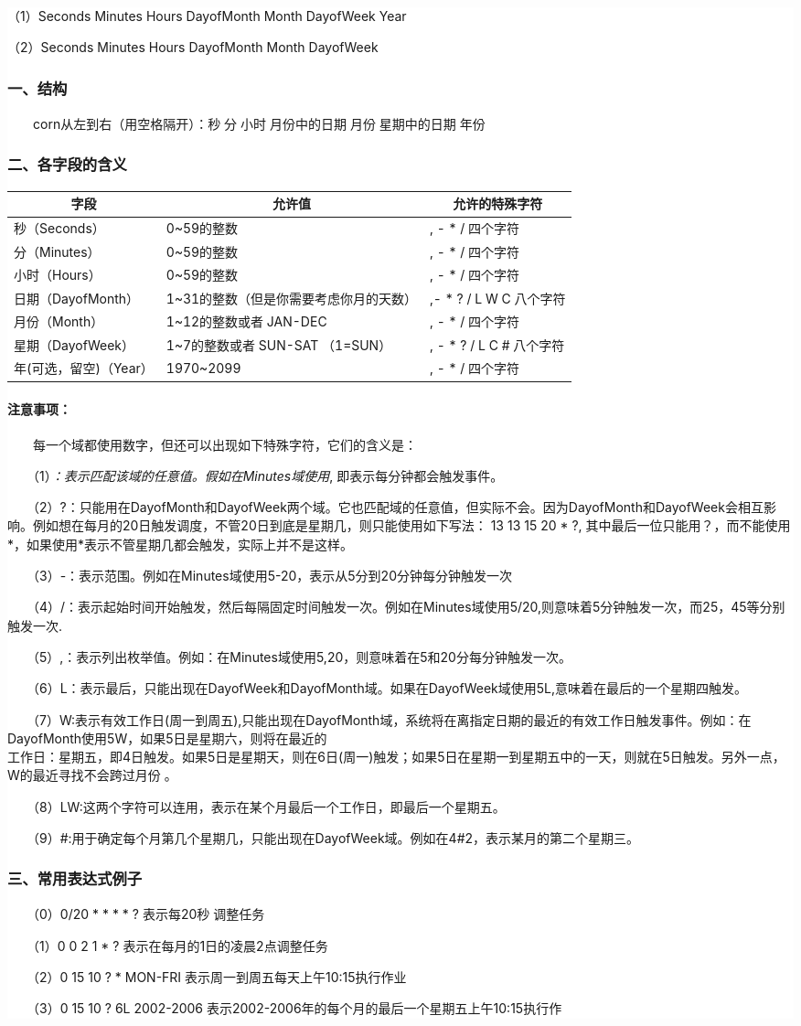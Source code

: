 （1）Seconds Minutes Hours DayofMonth Month DayofWeek Year

（2）Seconds Minutes Hours DayofMonth Month DayofWeek

### 一、结构

　　corn从左到右（用空格隔开）：秒 分 小时 月份中的日期 月份 星期中的日期 年份

### 二、各字段的含义

|字段   | 允许值  | 允许的特殊字符  |
|---|---|---|
| 秒（Seconds）  | 0~59的整数  | , - * /    四个字符  |
| 分（Minutes）  | 0~59的整数  | , - * /    四个字符  |
| 小时（Hours）  | 0~59的整数  |  , - * /    四个字符 |
| 日期（DayofMonth）  | 1~31的整数（但是你需要考虑你月的天数）  | ,- * ? / L W C     八个字符  |
| 月份（Month）  | 1~12的整数或者 JAN-DEC  | , - * /    四个字符  |
| 星期（DayofWeek）  | 1~7的整数或者 SUN-SAT （1=SUN）  | , - * ? / L C #     八个字符  |
| 年(可选，留空)（Year）  | 1970~2099  | , - * /    四个字符  |

#### 注意事项：

　　每一个域都使用数字，但还可以出现如下特殊字符，它们的含义是：

　　（1）*：表示匹配该域的任意值。假如在Minutes域使用*, 即表示每分钟都会触发事件。

　　（2）?：只能用在DayofMonth和DayofWeek两个域。它也匹配域的任意值，但实际不会。因为DayofMonth和DayofWeek会相互影响。例如想在每月的20日触发调度，不管20日到底是星期几，则只能使用如下写法： 13 13 15 20 * ?, 其中最后一位只能用？，而不能使用*，如果使用*表示不管星期几都会触发，实际上并不是这样。

　　（3）-：表示范围。例如在Minutes域使用5-20，表示从5分到20分钟每分钟触发一次 

　　（4）/：表示起始时间开始触发，然后每隔固定时间触发一次。例如在Minutes域使用5/20,则意味着5分钟触发一次，而25，45等分别触发一次. 

　　（5）,：表示列出枚举值。例如：在Minutes域使用5,20，则意味着在5和20分每分钟触发一次。 

　　（6）L：表示最后，只能出现在DayofWeek和DayofMonth域。如果在DayofWeek域使用5L,意味着在最后的一个星期四触发。 

　　（7）W:表示有效工作日(周一到周五),只能出现在DayofMonth域，系统将在离指定日期的最近的有效工作日触发事件。例如：在 DayofMonth使用5W，如果5日是星期六，则将在最近的    
       工作日：星期五，即4日触发。如果5日是星期天，则在6日(周一)触发；如果5日在星期一到星期五中的一天，则就在5日触发。另外一点，W的最近寻找不会跨过月份 。

　　（8）LW:这两个字符可以连用，表示在某个月最后一个工作日，即最后一个星期五。 

　　（9）#:用于确定每个月第几个星期几，只能出现在DayofWeek域。例如在4#2，表示某月的第二个星期三。

### 三、常用表达式例子

　　（0）0/20 * * * * ?   表示每20秒 调整任务

　　（1）0 0 2 1 * ?   表示在每月的1日的凌晨2点调整任务

　　（2）0 15 10 ? * MON-FRI   表示周一到周五每天上午10:15执行作业

　　（3）0 15 10 ? 6L 2002-2006   表示2002-2006年的每个月的最后一个星期五上午10:15执行作
